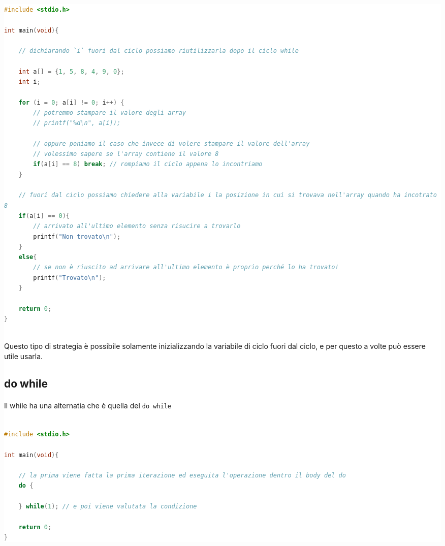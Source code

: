 
```c
#include <stdio.h>

int main(void){ 

    // dichiarando `i` fuori dal ciclo possiamo riutilizzarla dopo il ciclo while

    int a[] = {1, 5, 8, 4, 9, 0};
    int i;

    for (i = 0; a[i] != 0; i++) {
        // potremmo stampare il valore degli array
        // printf("%d\n", a[i]); 

        // oppure poniamo il caso che invece di volere stampare il valore dell'array
        // volessimo sapere se l'array contiene il valore 8
        if(a[i] == 8) break; // rompiamo il ciclo appena lo incontriamo
    }

    // fuori dal ciclo possiamo chiedere alla variabile i la posizione in cui si trovava nell'array quando ha incotrato 8 
    if(a[i] == 0){
        // arrivato all'ultimo elemento senza risucire a trovarlo
        printf("Non trovato\n");
    }
    else{
        // se non è riuscito ad arrivare all'ultimo elemento è proprio perché lo ha trovato!
        printf("Trovato\n");
    }

    return 0;
}



```

Questo tipo di strategia è possibile solamente inizializzando la variabile di ciclo fuori dal ciclo, e per questo a volte può essere utile usarla.


## do while

Il while ha una alternatia che è quella del `do while` 

```c

#include <stdio.h>

int main(void){ 

    // la prima viene fatta la prima iterazione ed eseguita l'operazione dentro il body del do
    do {

    } while(1); // e poi viene valutata la condizione 

    return 0;
}

```
